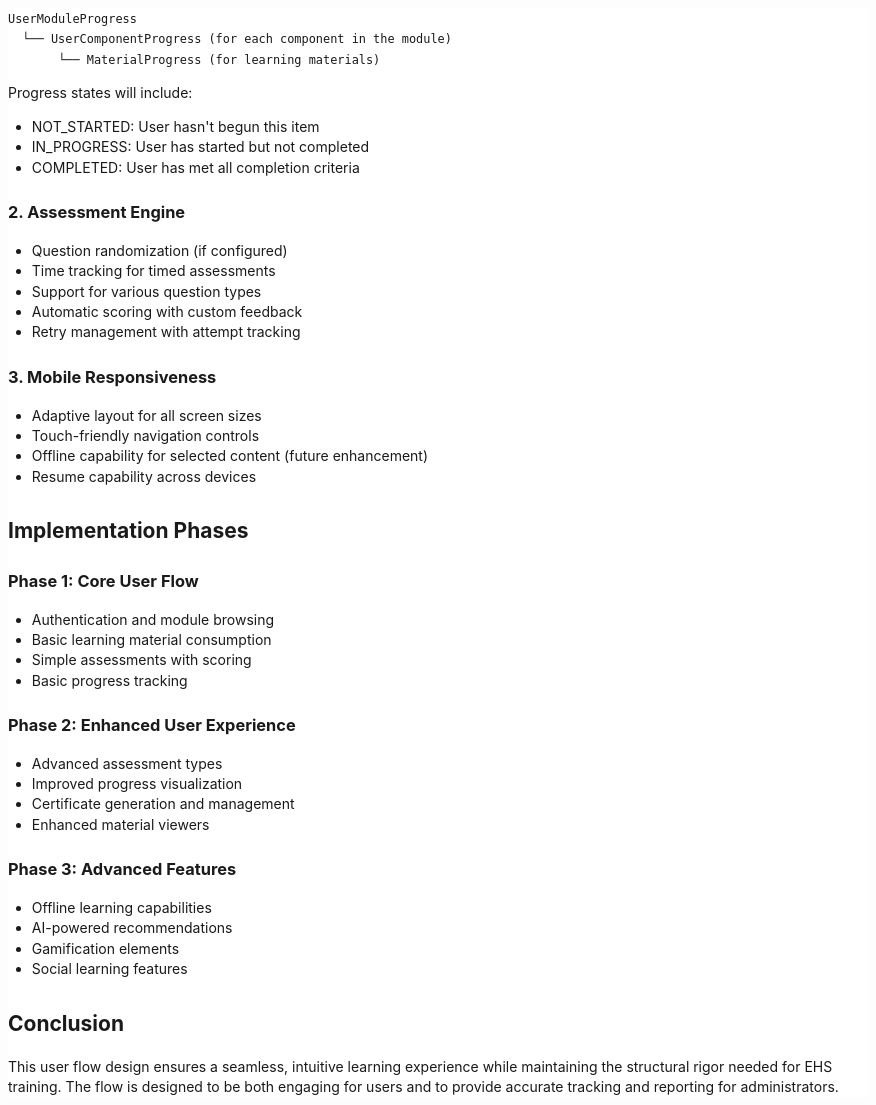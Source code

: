 ```
UserModuleProgress
  └── UserComponentProgress (for each component in the module)
       └── MaterialProgress (for learning materials)
```

Progress states will include:
- NOT_STARTED: User hasn't begun this item
- IN_PROGRESS: User has started but not completed
- COMPLETED: User has met all completion criteria

### 2. Assessment Engine

- Question randomization (if configured)
- Time tracking for timed assessments
- Support for various question types
- Automatic scoring with custom feedback
- Retry management with attempt tracking

### 3. Mobile Responsiveness

- Adaptive layout for all screen sizes
- Touch-friendly navigation controls
- Offline capability for selected content (future enhancement)
- Resume capability across devices

## Implementation Phases

### Phase 1: Core User Flow
- Authentication and module browsing
- Basic learning material consumption
- Simple assessments with scoring
- Basic progress tracking

### Phase 2: Enhanced User Experience
- Advanced assessment types
- Improved progress visualization
- Certificate generation and management
- Enhanced material viewers

### Phase 3: Advanced Features
- Offline learning capabilities
- AI-powered recommendations
- Gamification elements
- Social learning features

## Conclusion

This user flow design ensures a seamless, intuitive learning experience while maintaining the structural rigor needed for EHS training. The flow is designed to be both engaging for users and to provide accurate tracking and reporting for administrators.